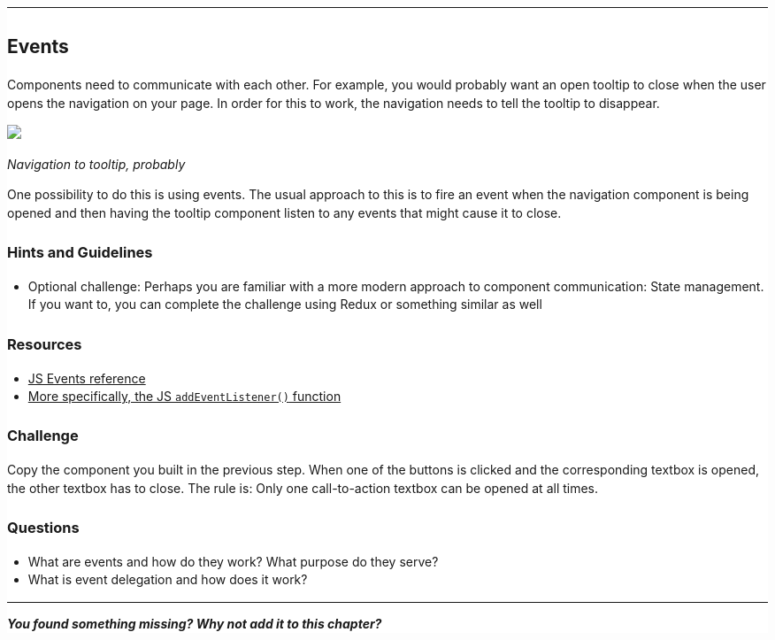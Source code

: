 
---

## Events

Components need to communicate with each other. For example, you would probably want an open tooltip to close when the user opens the navigation on your page. In order for this to work, the navigation needs to tell the tooltip to disappear.

<img width="300px" src="https://i.giphy.com/media/3otPoFUhO2Z9uG1Qvm/giphy.webp"/>

*Navigation to tooltip, probably*

One possibility to do this is using events. The usual approach to this is to fire an event when the navigation component is being opened and then having the tooltip component listen to any events that might cause it to close.

### Hints and Guidelines

- Optional challenge: Perhaps you are familiar with a more modern approach to component communication: State management. If you want to, you can complete the challenge using Redux or something similar as well

### Resources

- [JS Events reference](https://developer.mozilla.org/en-US/docs/Web/Events)
- [More specifically, the JS `addEventListener()` function](https://developer.mozilla.org/en-US/docs/Web/API/EventTarget/addEventListener)

### Challenge

Copy the component you built in the previous step. When one of the buttons is clicked and the corresponding textbox is opened, the other textbox has to close. The rule is: Only one call-to-action textbox can be opened at all times.

### Questions

- What are events and how do they work? What purpose do they serve?
- What is event delegation and how does it work?

<authors-component v-bind:authors="[
    {
      username: 'dweiger',
      name: 'Dominikus Weiger'
    },
    {
      username: 'luke-m',
      name: 'Lukas Müller'
    }]"/>

---------------------------------------

_**You found something missing? Why not add it to this chapter?**_
